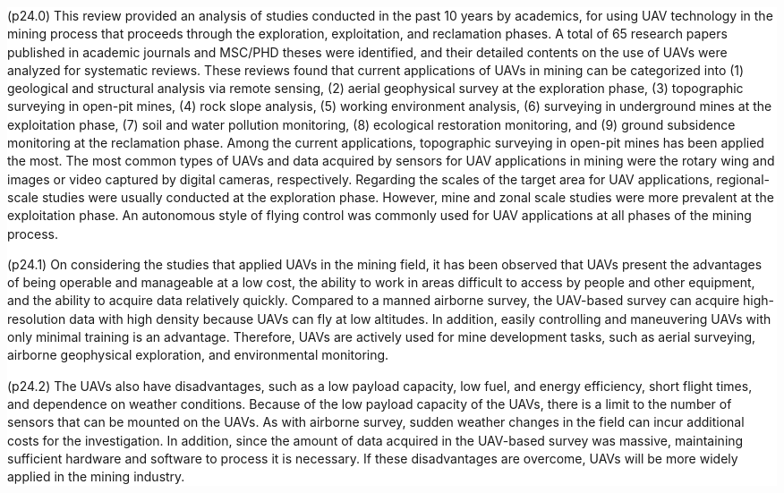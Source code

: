 (p24.0) This review provided an analysis of studies conducted in the past 10 years by academics, for using UAV technology in the mining process that proceeds through the exploration, exploitation, and reclamation phases. A total of 65 research papers published in academic journals and MSC/PHD theses were identified, and their detailed contents on the use of UAVs were analyzed for systematic reviews. These reviews found that current applications of UAVs in mining can be categorized into (1) geological and structural analysis via remote sensing, (2) aerial geophysical survey at the exploration phase, (3) topographic surveying in open-pit mines, (4) rock slope analysis, (5) working environment analysis, (6) surveying in underground mines at the exploitation phase, (7) soil and water pollution monitoring, (8) ecological restoration monitoring, and (9) ground subsidence monitoring at the reclamation phase. Among the current applications, topographic surveying in open-pit mines has been applied the most. The most common types of UAVs and data acquired by sensors for UAV applications in mining were the rotary wing and images or video captured by digital cameras, respectively. Regarding the scales of the target area for UAV applications, regional-scale studies were usually conducted at the exploration phase. However, mine and zonal scale studies were more prevalent at the exploitation phase. An autonomous style of flying control was commonly used for UAV applications at all phases of the mining process.

(p24.1) On considering the studies that applied UAVs in the mining field, it has been observed that UAVs present the advantages of being operable and manageable at a low cost, the ability to work in areas difficult to access by people and other equipment, and the ability to acquire data relatively quickly. Compared to a manned airborne survey, the UAV-based survey can acquire high-resolution data with high density because UAVs can fly at low altitudes. In addition, easily controlling and maneuvering UAVs with only minimal training is an advantage. Therefore, UAVs are actively used for mine development tasks, such as aerial surveying, airborne geophysical exploration, and environmental monitoring.

(p24.2) The UAVs also have disadvantages, such as a low payload capacity, low fuel, and energy efficiency, short flight times, and dependence on weather conditions. Because of the low payload capacity of the UAVs, there is a limit to the number of sensors that can be mounted on the UAVs. As with airborne survey, sudden weather changes in the field can incur additional costs for the investigation. In addition, since the amount of data acquired in the UAV-based survey was massive, maintaining sufficient hardware and software to process it is necessary. If these disadvantages are overcome, UAVs will be more widely applied in the mining industry.
